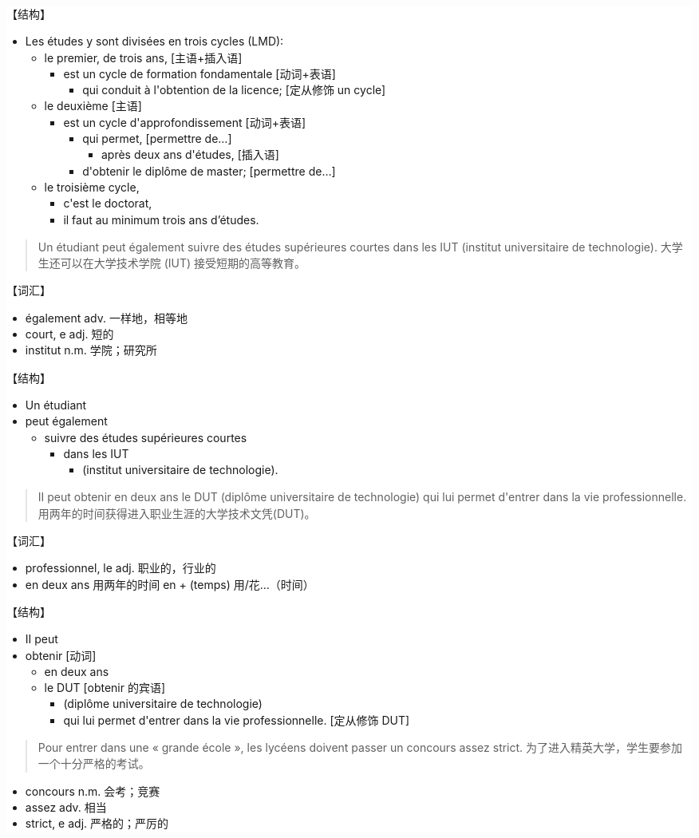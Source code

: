 【结构】

- Les études y sont divisées en trois cycles (LMD):
  - le premier, de trois ans, [主语+插入语]
    - est un cycle de formation fondamentale [动词+表语]
      - qui conduit à l'obtention de la licence; [定从修饰 un cycle]
  - le deuxième [主语]
    - est un cycle d'approfondissement [动词+表语]
      - qui permet, [permettre de…]
        - après deux ans d'études, [插入语]
      - d'obtenir le diplôme de master; [permettre de…]
  - le troisième cycle,
    - c'est le doctorat,
    - il faut au minimum trois ans d’études.

> Un étudiant peut également suivre des études supérieures courtes dans les IUT (institut universitaire de technologie).
> 大学生还可以在大学技术学院 (IUT) 接受短期的高等教育。

【词汇】

- également adv. 一样地，相等地
- court, e adj. 短的
- institut n.m. 学院；研究所

【结构】

- Un étudiant
- peut également
  - suivre des études supérieures courtes
    - dans les IUT
      - (institut universitaire de technologie).

> II peut obtenir en deux ans le DUT (diplôme universitaire de technologie) qui lui permet d'entrer dans la vie professionnelle.
> 用两年的时间获得进入职业生涯的大学技术文凭(DUT)。

【词汇】

- professionnel, le adj. 职业的，行业的
- en deux ans 用两年的时间
  en + (temps) 用/花…（时间）

【结构】

- II peut
- obtenir [动词]
  - en deux ans
  - le DUT [obtenir 的宾语]
    - (diplôme universitaire de technologie)
    - qui lui permet d'entrer dans la vie professionnelle. [定从修饰 DUT]

> Pour entrer dans une « grande école », les lycéens doivent passer un concours assez strict.
> 为了进入精英大学，学生要参加一个十分严格的考试。

- concours n.m. 会考；竞赛
- assez adv. 相当
- strict, e adj. 严格的；严厉的
